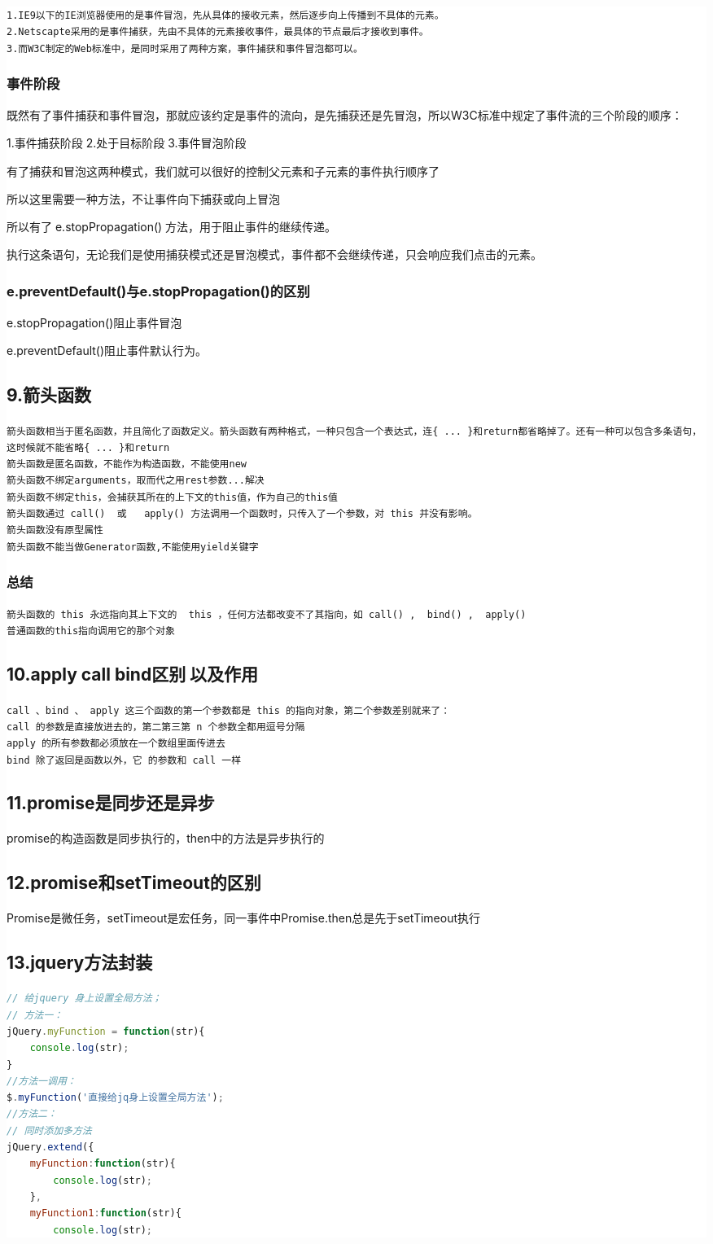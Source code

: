     1.IE9以下的IE浏览器使用的是事件冒泡，先从具体的接收元素，然后逐步向上传播到不具体的元素。
    2.Netscapte采用的是事件捕获，先由不具体的元素接收事件，最具体的节点最后才接收到事件。
    3.而W3C制定的Web标准中，是同时采用了两种方案，事件捕获和事件冒泡都可以。
### 事件阶段
既然有了事件捕获和事件冒泡，那就应该约定是事件的流向，是先捕获还是先冒泡，所以W3C标准中规定了事件流的三个阶段的顺序：

1.事件捕获阶段
2.处于目标阶段
3.事件冒泡阶段

有了捕获和冒泡这两种模式，我们就可以很好的控制父元素和子元素的事件执行顺序了

 

所以这里需要一种方法，不让事件向下捕获或向上冒泡

所以有了 e.stopPropagation() 方法，用于阻止事件的继续传递。

执行这条语句，无论我们是使用捕获模式还是冒泡模式，事件都不会继续传递，只会响应我们点击的元素。
### e.preventDefault()与e.stopPropagation()的区别
e.stopPropagation()阻止事件冒泡

e.preventDefault()阻止事件默认行为。
## 9.箭头函数
    箭头函数相当于匿名函数，并且简化了函数定义。箭头函数有两种格式，一种只包含一个表达式，连{ ... }和return都省略掉了。还有一种可以包含多条语句，这时候就不能省略{ ... }和return
    箭头函数是匿名函数，不能作为构造函数，不能使用new
    箭头函数不绑定arguments，取而代之用rest参数...解决
    箭头函数不绑定this，会捕获其所在的上下文的this值，作为自己的this值
    箭头函数通过 call()  或   apply() 方法调用一个函数时，只传入了一个参数，对 this 并没有影响。
    箭头函数没有原型属性
    箭头函数不能当做Generator函数,不能使用yield关键字
### 总结
    箭头函数的 this 永远指向其上下文的  this ，任何方法都改变不了其指向，如 call() ,  bind() ,  apply() 
    普通函数的this指向调用它的那个对象
## 10.apply call bind区别 以及作用
    call 、bind 、 apply 这三个函数的第一个参数都是 this 的指向对象，第二个参数差别就来了：
    call 的参数是直接放进去的，第二第三第 n 个参数全都用逗号分隔
    apply 的所有参数都必须放在一个数组里面传进去
    bind 除了返回是函数以外，它 的参数和 call 一样
## 11.promise是同步还是异步
promise的构造函数是同步执行的，then中的方法是异步执行的
## 12.promise和setTimeout的区别
Promise是微任务，setTimeout是宏任务，同一事件中Promise.then总是先于setTimeout执行
## 13.jquery方法封装
```javascript
// 给jquery 身上设置全局方法；
// 方法一：
jQuery.myFunction = function(str){
    console.log(str);
}
//方法一调用：
$.myFunction('直接给jq身上设置全局方法');
//方法二：
// 同时添加多方法
jQuery.extend({
    myFunction:function(str){
        console.log(str);
    },
    myFunction1:function(str){
        console.log(str);
```